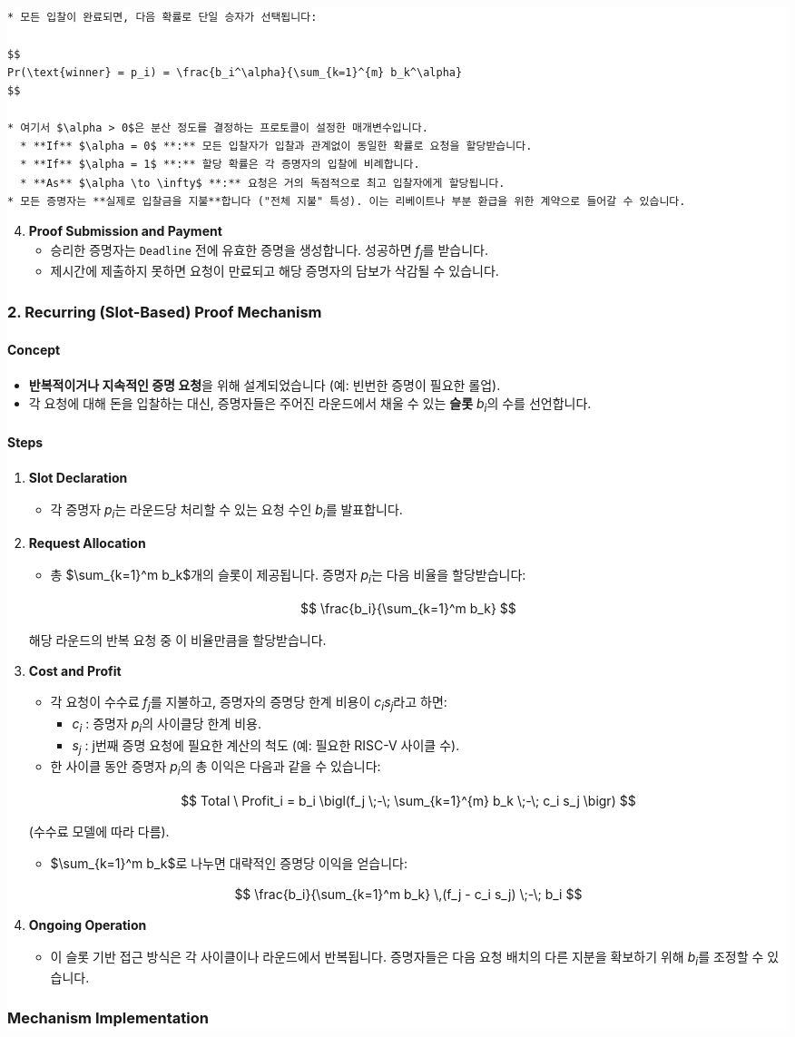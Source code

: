     * 모든 입찰이 완료되면, 다음 확률로 단일 승자가 선택됩니다:

    $$
    Pr(\text{winner} = p_i) = \frac{b_i^\alpha}{\sum_{k=1}^{m} b_k^\alpha}
    $$

    * 여기서 $\alpha > 0$은 분산 정도를 결정하는 프로토콜이 설정한 매개변수입니다.
      * **If** $\alpha = 0$ **:** 모든 입찰자가 입찰과 관계없이 동일한 확률로 요청을 할당받습니다.
      * **If** $\alpha = 1$ **:** 할당 확률은 각 증명자의 입찰에 비례합니다.
      * **As** $\alpha \to \infty$ **:** 요청은 거의 독점적으로 최고 입찰자에게 할당됩니다.
    * 모든 증명자는 **실제로 입찰금을 지불**합니다 ("전체 지불" 특성). 이는 리베이트나 부분 환급을 위한 계약으로 들어갈 수 있습니다.
4. **Proof Submission and Payment**
   * 승리한 증명자는 `Deadline` 전에 유효한 증명을 생성합니다. 성공하면 $f_j$를 받습니다.
   * 제시간에 제출하지 못하면 요청이 만료되고 해당 증명자의 담보가 삭감될 수 있습니다.

### 2. Recurring (Slot-Based) Proof Mechanism

#### Concept

* **반복적이거나 지속적인 증명 요청**을 위해 설계되었습니다 (예: 빈번한 증명이 필요한 롤업).
* 각 요청에 대해 돈을 입찰하는 대신, 증명자들은 주어진 라운드에서 채울 수 있는 **슬롯** $b_i$의 수를 선언합니다.

#### Steps

1. **Slot Declaration**
   * 각 증명자 $p_i$는 라운드당 처리할 수 있는 요청 수인 $b_i$를 발표합니다.
2.  **Request Allocation**

    * 총 $\sum_{k=1}^m b_k$개의 슬롯이 제공됩니다. 증명자 $p_i$는 다음 비율을 할당받습니다:

    $$
    \frac{b_i}{\sum_{k=1}^m b_k}
    $$

    해당 라운드의 반복 요청 중 이 비율만큼을 할당받습니다.
3.  **Cost and Profit**

    * 각 요청이 수수료 $f_j$를 지불하고, 증명자의 증명당 한계 비용이 $c_is_j$라고 하면:
      * $c_i$ : 증명자 $p_i$의 사이클당 한계 비용.
      * $s_j$ : j번째 증명 요청에 필요한 계산의 척도 (예: 필요한 RISC-V 사이클 수).
    * 한 사이클 동안 증명자 $p_i$의 총 이익은 다음과 같을 수 있습니다:

    $$
    Total \ Profit_i = b_i \bigl(f_j \;-\; \sum_{k=1}^{m} b_k \;-\; c_i s_j \bigr)
    $$

    (수수료 모델에 따라 다름).

    * $\sum_{k=1}^m b_k$로 나누면 대략적인 증명당 이익을 얻습니다:

    $$
    \frac{b_i}{\sum_{k=1}^m b_k} \,(f_j - c_i s_j) \;-\; b_i
    $$
4. **Ongoing Operation**
   * 이 슬롯 기반 접근 방식은 각 사이클이나 라운드에서 반복됩니다. 증명자들은 다음 요청 배치의 다른 지분을 확보하기 위해 $b_i$를 조정할 수 있습니다.

### Mechanism Implementation
